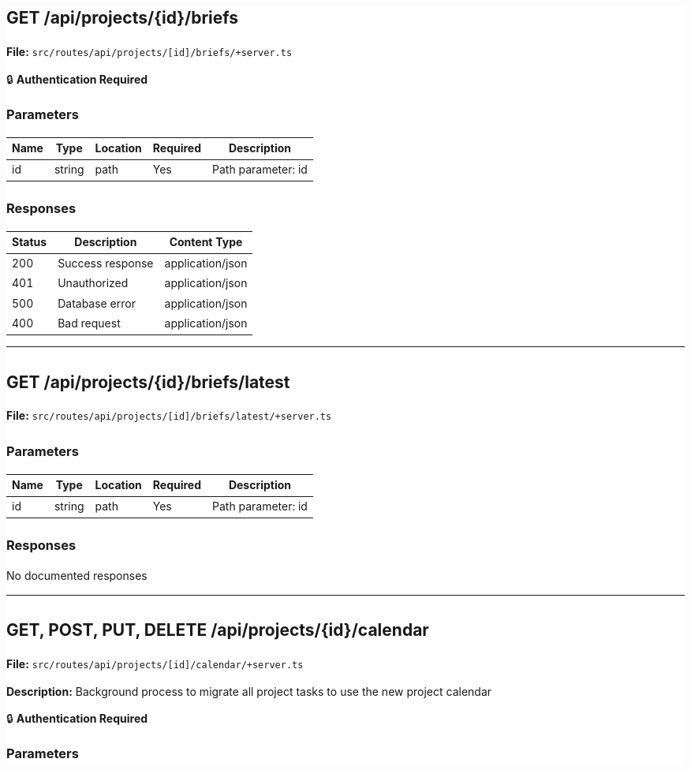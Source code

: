 
## GET /api/projects/{id}/briefs

**File:** `src/routes/api/projects/[id]/briefs/+server.ts`

🔒 **Authentication Required**

### Parameters

| Name | Type   | Location | Required | Description        |
| ---- | ------ | -------- | -------- | ------------------ |
| id   | string | path     | Yes      | Path parameter: id |

### Responses

| Status | Description      | Content Type     |
| ------ | ---------------- | ---------------- |
| 200    | Success response | application/json |
| 401    | Unauthorized     | application/json |
| 500    | Database error   | application/json |
| 400    | Bad request      | application/json |

---

## GET /api/projects/{id}/briefs/latest

**File:** `src/routes/api/projects/[id]/briefs/latest/+server.ts`

### Parameters

| Name | Type   | Location | Required | Description        |
| ---- | ------ | -------- | -------- | ------------------ |
| id   | string | path     | Yes      | Path parameter: id |

### Responses

No documented responses

---

## GET, POST, PUT, DELETE /api/projects/{id}/calendar

**File:** `src/routes/api/projects/[id]/calendar/+server.ts`

**Description:** Background process to migrate all project tasks to use the new project calendar

🔒 **Authentication Required**

### Parameters
